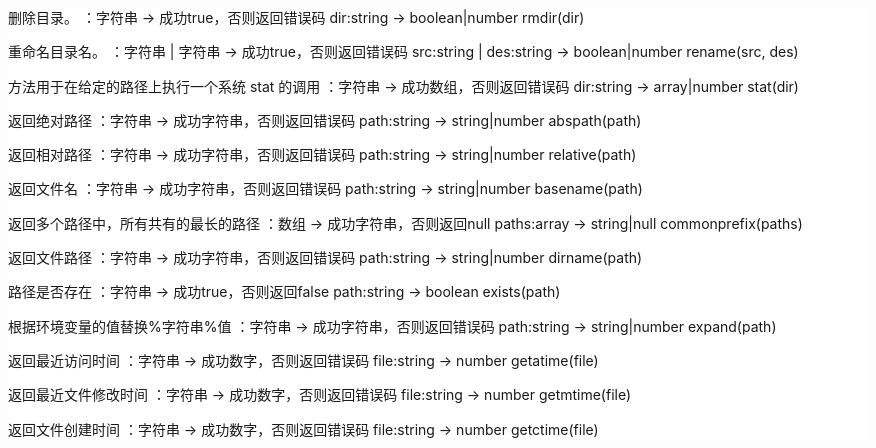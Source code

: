 
删除目录。              ：字符串 -> 成功true，否则返回错误码
dir:string -> boolean|number
rmdir(dir)


重命名目录名。          ：字符串 | 字符串 -> 成功true，否则返回错误码
src:string | des:string -> boolean|number
rename(src, des)


方法用于在给定的路径上执行一个系统 stat 的调用          ：字符串 -> 成功数组，否则返回错误码
dir:string -> array|number
stat(dir)


返回绝对路径    ：字符串 -> 成功字符串，否则返回错误码
path:string -> string|number
abspath(path)


返回相对路径    ：字符串 -> 成功字符串，否则返回错误码
path:string -> string|number
relative(path)


返回文件名      ：字符串 -> 成功字符串，否则返回错误码
path:string -> string|number
basename(path)


返回多个路径中，所有共有的最长的路径    ：数组 -> 成功字符串，否则返回null
paths:array -> string|null
commonprefix(paths)


返回文件路径    ：字符串 -> 成功字符串，否则返回错误码
path:string -> string|number
dirname(path)


路径是否存在    ：字符串 -> 成功true，否则返回false
path:string -> boolean
exists(path)


根据环境变量的值替换%字符串%值  ：字符串 -> 成功字符串，否则返回错误码
path:string -> string|number
expand(path)


返回最近访问时间        ：字符串 -> 成功数字，否则返回错误码
file:string -> number
getatime(file)


返回最近文件修改时间    ：字符串 -> 成功数字，否则返回错误码
file:string -> number
getmtime(file)


返回文件创建时间        ：字符串 -> 成功数字，否则返回错误码
file:string -> number
getctime(file)
